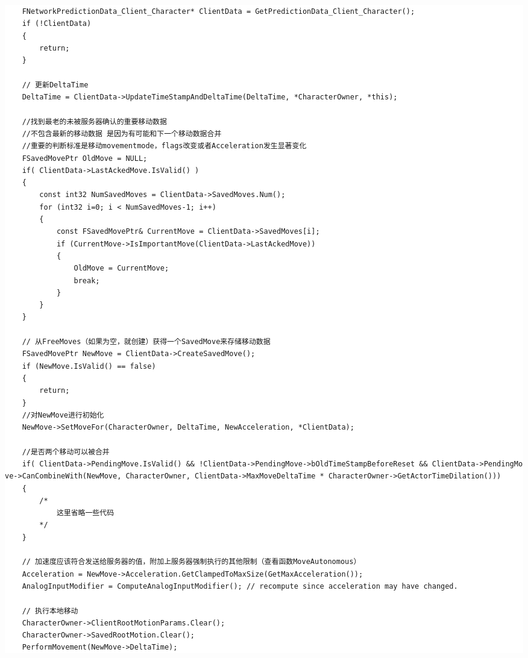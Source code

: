     	FNetworkPredictionData_Client_Character* ClientData = GetPredictionData_Client_Character();
    	if (!ClientData)
    	{
    		return;
    	}
    	
    	// 更新DeltaTime
    	DeltaTime = ClientData->UpdateTimeStampAndDeltaTime(DeltaTime, *CharacterOwner, *this);
    	
    	//找到最老的未被服务器确认的重要移动数据
    	//不包含最新的移动数据 是因为有可能和下一个移动数据合并
    	//重要的判断标准是移动movementmode，flags改变或者Acceleration发生显著变化
    	FSavedMovePtr OldMove = NULL;
    	if( ClientData->LastAckedMove.IsValid() )
    	{
    		const int32 NumSavedMoves = ClientData->SavedMoves.Num();
    		for (int32 i=0; i < NumSavedMoves-1; i++)
    		{
    			const FSavedMovePtr& CurrentMove = ClientData->SavedMoves[i];
    			if (CurrentMove->IsImportantMove(ClientData->LastAckedMove))
    			{
    				OldMove = CurrentMove;
    				break;
    			}
    		}
    	}
    
    	// 从FreeMoves（如果为空，就创建）获得一个SavedMove来存储移动数据
    	FSavedMovePtr NewMove = ClientData->CreateSavedMove();
    	if (NewMove.IsValid() == false)
    	{
    		return;
    	}
        //对NewMove进行初始化
    	NewMove->SetMoveFor(CharacterOwner, DeltaTime, NewAcceleration, *ClientData);
    
    	//是否两个移动可以被合并
    	if( ClientData->PendingMove.IsValid() && !ClientData->PendingMove->bOldTimeStampBeforeReset && ClientData->PendingMove->CanCombineWith(NewMove, CharacterOwner, ClientData->MaxMoveDeltaTime * CharacterOwner->GetActorTimeDilation()))
    	{
    		/*
                这里省略一些代码
            */
    	}
    
    	// 加速度应该符合发送给服务器的值，附加上服务器强制执行的其他限制（查看函数MoveAutonomous）
    	Acceleration = NewMove->Acceleration.GetClampedToMaxSize(GetMaxAcceleration());
    	AnalogInputModifier = ComputeAnalogInputModifier(); // recompute since acceleration may have changed.
    
    	// 执行本地移动
    	CharacterOwner->ClientRootMotionParams.Clear();
    	CharacterOwner->SavedRootMotion.Clear();
    	PerformMovement(NewMove->DeltaTime);
    